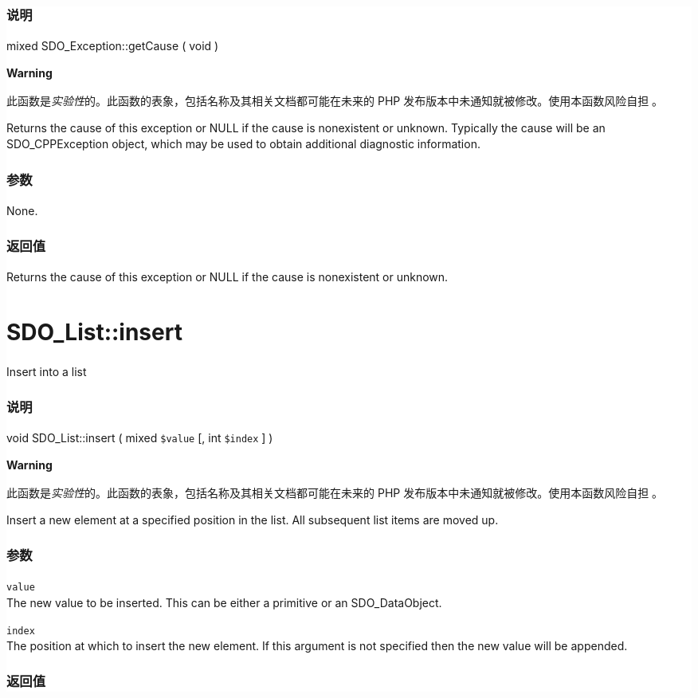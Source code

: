 ### 说明

<span class="type">mixed</span> <span
class="methodname">SDO\_Exception::getCause</span> ( <span
class="methodparam">void</span> )

**Warning**

此函数是*实验性*的。此函数的表象，包括名称及其相关文档都可能在未来的 PHP
发布版本中未通知就被修改。使用本函数风险自担 。

Returns the cause of this exception or NULL if the cause is nonexistent
or unknown. Typically the cause will be an SDO\_CPPException object,
which may be used to obtain additional diagnostic information.

### 参数

None.

### 返回值

Returns the cause of this exception or NULL if the cause is nonexistent
or unknown.

SDO\_List::insert
=================

Insert into a list

### 说明

<span class="type">void</span> <span
class="methodname">SDO\_List::insert</span> ( <span
class="methodparam"><span class="type">mixed</span> `$value`</span> \[,
<span class="methodparam"><span class="type">int</span> `$index`</span>
\] )

**Warning**

此函数是*实验性*的。此函数的表象，包括名称及其相关文档都可能在未来的 PHP
发布版本中未通知就被修改。使用本函数风险自担 。

Insert a new element at a specified position in the list. All subsequent
list items are moved up.

### 参数

`value`  
The new value to be inserted. This can be either a primitive or an
SDO\_DataObject.

`index`  
The position at which to insert the new element. If this argument is not
specified then the new value will be appended.

### 返回值

